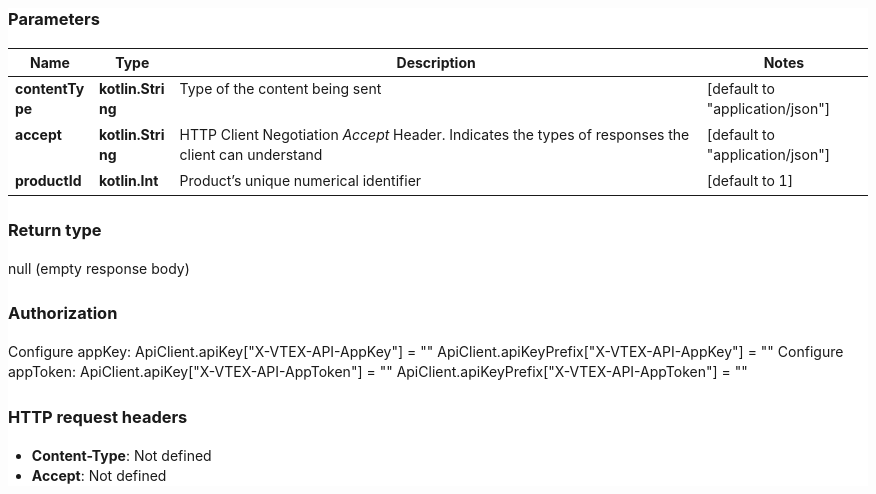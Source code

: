 ```kotlin
```

### Parameters

Name | Type | Description  | Notes
------------- | ------------- | ------------- | -------------
 **contentType** | **kotlin.String**| Type of the content being sent | [default to &quot;application/json&quot;]
 **accept** | **kotlin.String**| HTTP Client Negotiation _Accept_ Header. Indicates the types of responses the client can understand  | [default to &quot;application/json&quot;]
 **productId** | **kotlin.Int**| Product’s unique numerical identifier | [default to 1]

### Return type

null (empty response body)

### Authorization


Configure appKey:
    ApiClient.apiKey["X-VTEX-API-AppKey"] = ""
    ApiClient.apiKeyPrefix["X-VTEX-API-AppKey"] = ""
Configure appToken:
    ApiClient.apiKey["X-VTEX-API-AppToken"] = ""
    ApiClient.apiKeyPrefix["X-VTEX-API-AppToken"] = ""

### HTTP request headers

 - **Content-Type**: Not defined
 - **Accept**: Not defined

